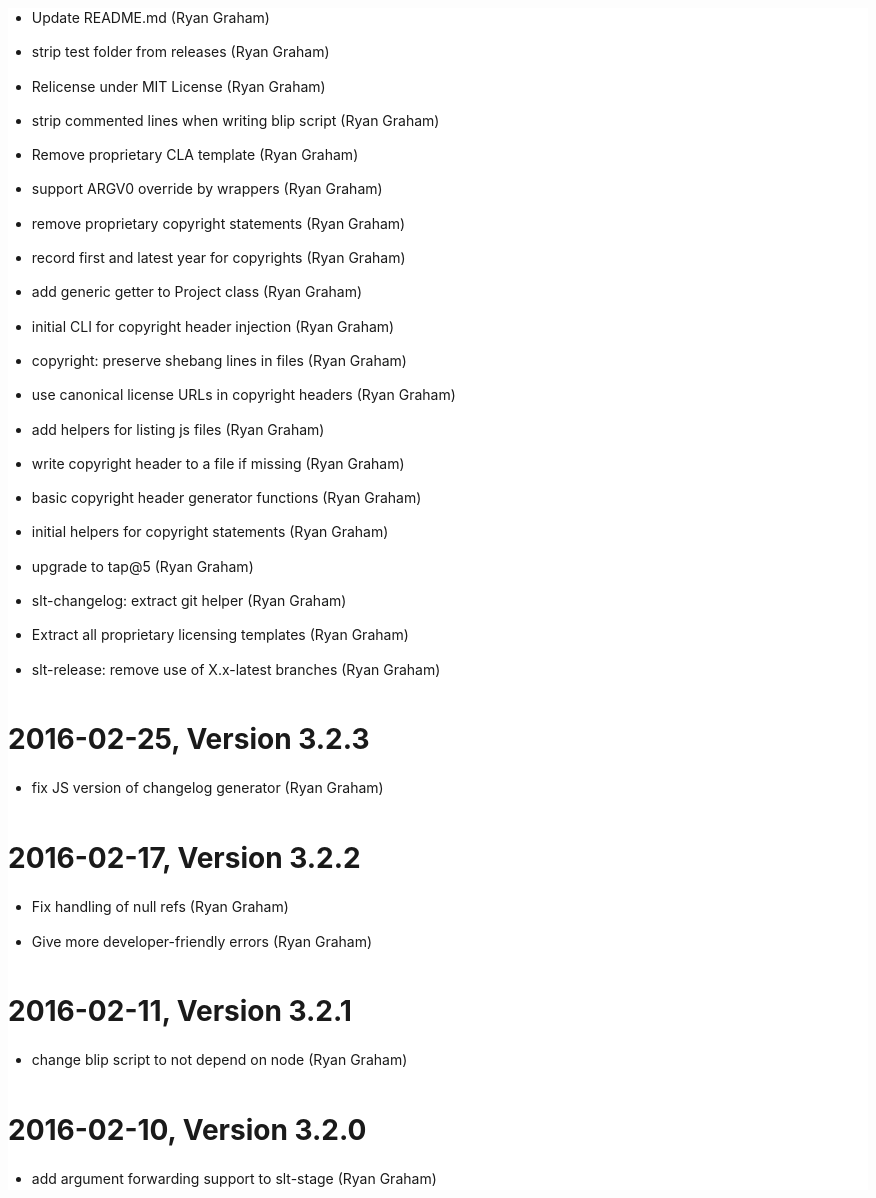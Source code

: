  * Update README.md (Ryan Graham)

 * strip test folder from releases (Ryan Graham)

 * Relicense under MIT License (Ryan Graham)

 * strip commented lines when writing blip script (Ryan Graham)

 * Remove proprietary CLA template (Ryan Graham)

 * support ARGV0 override by wrappers (Ryan Graham)

 * remove proprietary copyright statements (Ryan Graham)

 * record first and latest year for copyrights (Ryan Graham)

 * add generic getter to Project class (Ryan Graham)

 * initial CLI for copyright header injection (Ryan Graham)

 * copyright: preserve shebang lines in files (Ryan Graham)

 * use canonical license URLs in copyright headers (Ryan Graham)

 * add helpers for listing js files (Ryan Graham)

 * write copyright header to a file if missing (Ryan Graham)

 * basic copyright header generator functions (Ryan Graham)

 * initial helpers for copyright statements (Ryan Graham)

 * upgrade to tap@5 (Ryan Graham)

 * slt-changelog: extract git helper (Ryan Graham)

 * Extract all proprietary licensing templates (Ryan Graham)

 * slt-release: remove use of X.x-latest branches (Ryan Graham)


2016-02-25, Version 3.2.3
=========================

 * fix JS version of changelog generator (Ryan Graham)


2016-02-17, Version 3.2.2
=========================

 * Fix handling of null refs (Ryan Graham)

 * Give more developer-friendly errors (Ryan Graham)


2016-02-11, Version 3.2.1
=========================

 * change blip script to not depend on node (Ryan Graham)


2016-02-10, Version 3.2.0
=========================

 * add argument forwarding support to slt-stage (Ryan Graham)
